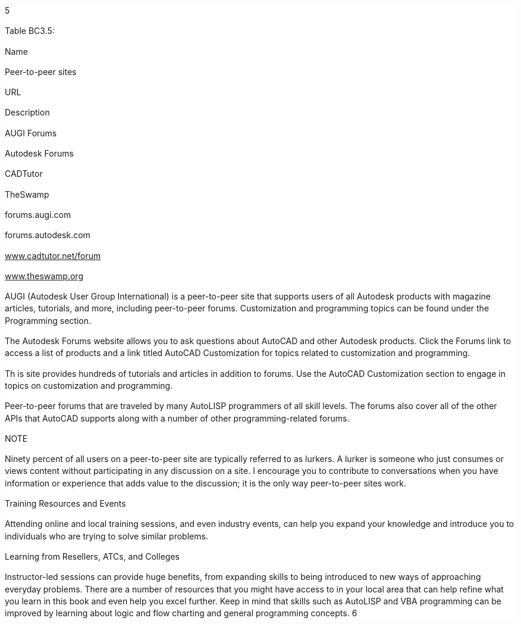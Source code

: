 5

Table BC3.5:

Name

Peer-to-peer sites

URL

Description

AUGI Forums

Autodesk Forums

CADTutor

TheSwamp

forums.augi.com

forums.autodesk.com

www.cadtutor.net/forum

www.theswamp.org

AUGI (Autodesk User Group International) is a peer-to-peer site that supports users of all Autodesk products with magazine articles, tutorials, and more, including peer-to-peer forums. Customization and programming topics can be found under the Programming section.

The Autodesk Forums website allows you to ask questions about AutoCAD and other Autodesk products. Click the Forums link to access a list of products and a link titled AutoCAD Customization for topics related to customization and programming.

Th is site provides hundreds of tutorials and articles in addition to forums. Use the AutoCAD Customization section to engage in topics on customization and programming.

Peer-to-peer forums that are traveled by many AutoLISP programmers of all skill levels. The forums also cover all of the other APIs that AutoCAD supports along with a number of other programming-related forums.

NOTE

Ninety percent of all users on a peer-to-peer site are typically referred to as lurkers. A lurker is someone who just consumes or views content without participating in any discussion on a site. I encourage you to contribute to conversations when you have information or experience that adds value to the discussion; it is the only way peer-to-peer sites work.

Training Resources and Events

Attending online and local training sessions, and even industry events, can help you expand your knowledge and introduce you to individuals who are trying to solve similar problems.

Learning from Resellers, ATCs, and Colleges

Instructor-led sessions can provide huge benefits, from expanding skills to being introduced to new ways of approaching everyday problems. There are a number of resources that you might have access to in your local area that can help refine what you learn in this book and even help you excel further. Keep in mind that skills such as AutoLISP and VBA programming can be improved by learning about logic and flow charting and general programming concepts. 6
